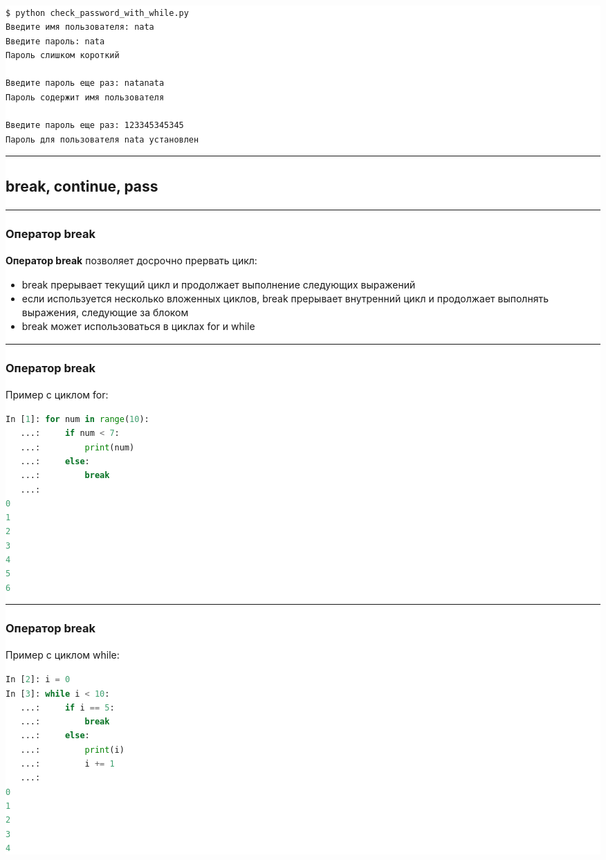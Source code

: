 ```
$ python check_password_with_while.py
Введите имя пользователя: nata
Введите пароль: nata
Пароль слишком короткий

Введите пароль еще раз: natanata
Пароль содержит имя пользователя

Введите пароль еще раз: 123345345345
Пароль для пользователя nata установлен
```

---
## break, continue, pass

---
### Оператор break

__Оператор break__ позволяет досрочно прервать цикл:
* break прерывает текущий цикл и продолжает выполнение следующих выражений
* если используется несколько вложенных циклов, break прерывает внутренний цикл и продолжает выполнять выражения, следующие за блоком
* break может использоваться в циклах for и while

---
### Оператор break

Пример с циклом for:
```python
In [1]: for num in range(10):
   ...:     if num < 7:
   ...:         print(num)
   ...:     else:
   ...:         break
   ...:     
0
1
2
3
4
5
6
```

---
### Оператор break

Пример с циклом while:
```python
In [2]: i = 0
In [3]: while i < 10:
   ...:     if i == 5:
   ...:         break
   ...:     else:
   ...:         print(i)
   ...:         i += 1
   ...:         
0
1
2
3
4
```